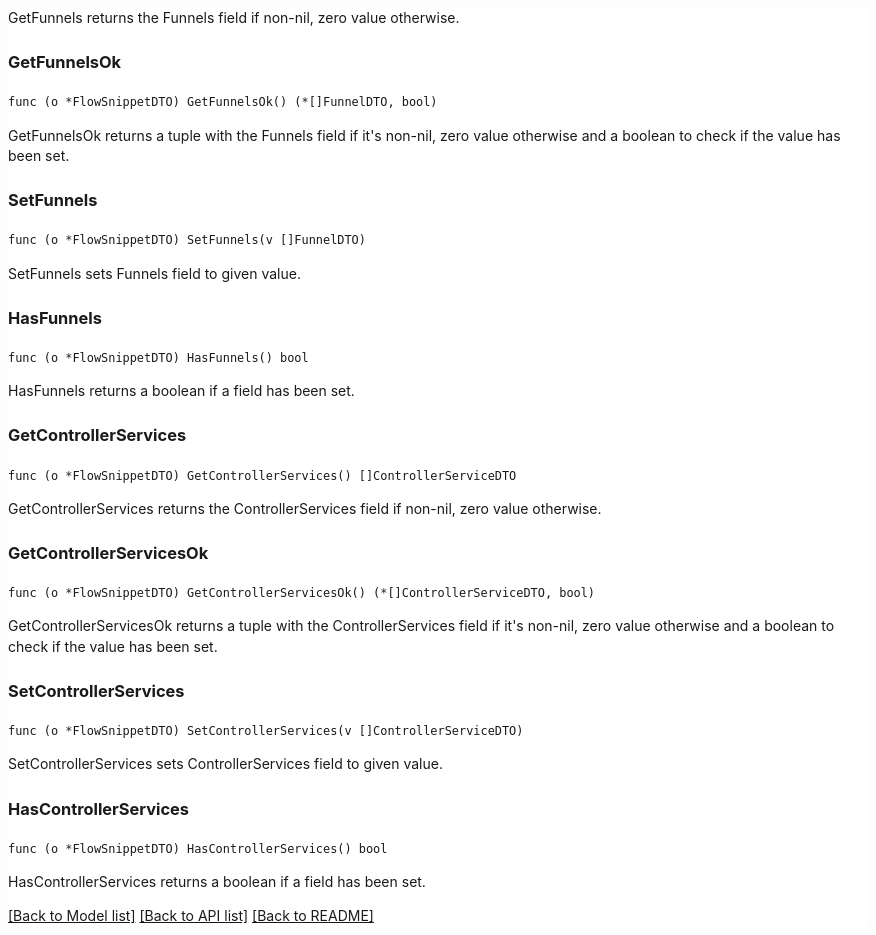 GetFunnels returns the Funnels field if non-nil, zero value otherwise.

### GetFunnelsOk

`func (o *FlowSnippetDTO) GetFunnelsOk() (*[]FunnelDTO, bool)`

GetFunnelsOk returns a tuple with the Funnels field if it's non-nil, zero value otherwise
and a boolean to check if the value has been set.

### SetFunnels

`func (o *FlowSnippetDTO) SetFunnels(v []FunnelDTO)`

SetFunnels sets Funnels field to given value.

### HasFunnels

`func (o *FlowSnippetDTO) HasFunnels() bool`

HasFunnels returns a boolean if a field has been set.

### GetControllerServices

`func (o *FlowSnippetDTO) GetControllerServices() []ControllerServiceDTO`

GetControllerServices returns the ControllerServices field if non-nil, zero value otherwise.

### GetControllerServicesOk

`func (o *FlowSnippetDTO) GetControllerServicesOk() (*[]ControllerServiceDTO, bool)`

GetControllerServicesOk returns a tuple with the ControllerServices field if it's non-nil, zero value otherwise
and a boolean to check if the value has been set.

### SetControllerServices

`func (o *FlowSnippetDTO) SetControllerServices(v []ControllerServiceDTO)`

SetControllerServices sets ControllerServices field to given value.

### HasControllerServices

`func (o *FlowSnippetDTO) HasControllerServices() bool`

HasControllerServices returns a boolean if a field has been set.


[[Back to Model list]](../README.md#documentation-for-models) [[Back to API list]](../README.md#documentation-for-api-endpoints) [[Back to README]](../README.md)


